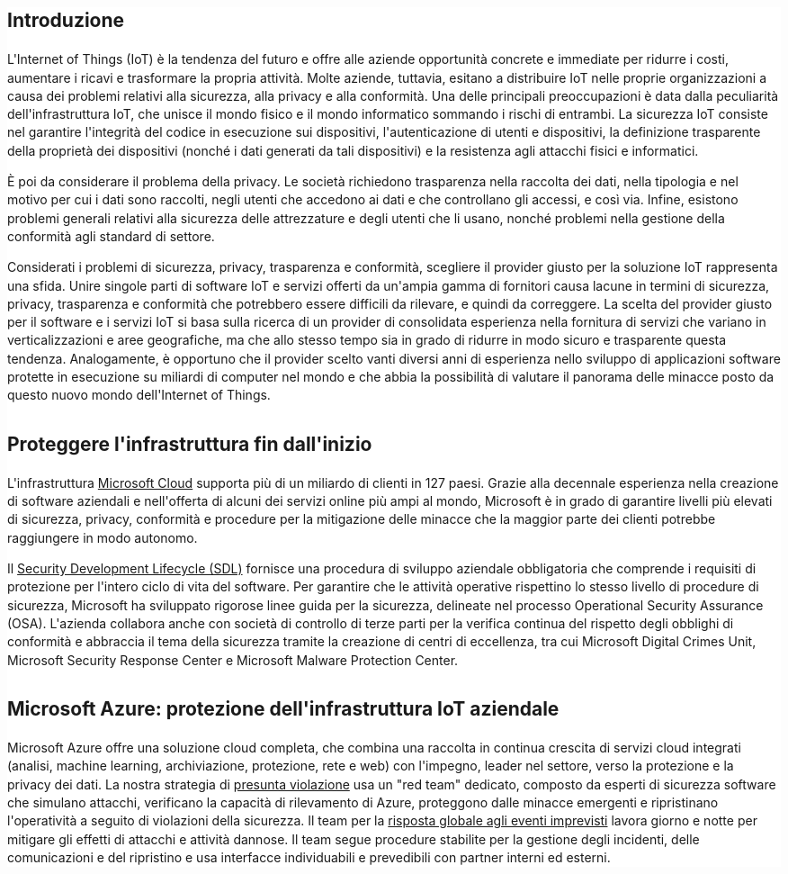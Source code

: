 ## <a name="introduction"></a>Introduzione
L'Internet of Things (IoT) è la tendenza del futuro e offre alle aziende opportunità concrete e immediate per ridurre i costi, aumentare i ricavi e trasformare la propria attività. Molte aziende, tuttavia, esitano a distribuire IoT nelle proprie organizzazioni a causa dei problemi relativi alla sicurezza, alla privacy e alla conformità. Una delle principali preoccupazioni è data dalla peculiarità dell'infrastruttura IoT, che unisce il mondo fisico e il mondo informatico sommando i rischi di entrambi. La sicurezza IoT consiste nel garantire l'integrità del codice in esecuzione sui dispositivi, l'autenticazione di utenti e dispositivi, la definizione trasparente della proprietà dei dispositivi (nonché i dati generati da tali dispositivi) e la resistenza agli attacchi fisici e informatici. 

È poi da considerare il problema della privacy. Le società richiedono trasparenza nella raccolta dei dati, nella tipologia e nel motivo per cui i dati sono raccolti, negli utenti che accedono ai dati e che controllano gli accessi, e così via. Infine, esistono problemi generali relativi alla sicurezza delle attrezzature e degli utenti che li usano, nonché problemi nella gestione della conformità agli standard di settore.

Considerati i problemi di sicurezza, privacy, trasparenza e conformità, scegliere il provider giusto per la soluzione IoT rappresenta una sfida. Unire singole parti di software IoT e servizi offerti da un'ampia gamma di fornitori causa lacune in termini di sicurezza, privacy, trasparenza e conformità che potrebbero essere difficili da rilevare, e quindi da correggere. La scelta del provider giusto per il software e i servizi IoT si basa sulla ricerca di un provider di consolidata esperienza nella fornitura di servizi che variano in verticalizzazioni e aree geografiche, ma che allo stesso tempo sia in grado di ridurre in modo sicuro e trasparente questa tendenza. Analogamente, è opportuno che il provider scelto vanti diversi anni di esperienza nello sviluppo di applicazioni software protette in esecuzione su miliardi di computer nel mondo e che abbia la possibilità di valutare il panorama delle minacce posto da questo nuovo mondo dell'Internet of Things.

## <a name="secure-infrastructure-from-the-ground-up"></a>Proteggere l'infrastruttura fin dall'inizio
L'infrastruttura [Microsoft Cloud](https://www.microsoft.com/enterprise/microsoftcloud/default.aspx#fbid=WzBsRQi6aGk) supporta più di un miliardo di clienti in 127 paesi. Grazie alla decennale esperienza nella creazione di software aziendali e nell'offerta di alcuni dei servizi online più ampi al mondo, Microsoft è in grado di garantire livelli più elevati di sicurezza, privacy, conformità e procedure per la mitigazione delle minacce che la maggior parte dei clienti potrebbe raggiungere in modo autonomo.

Il [Security Development Lifecycle (SDL)](https://www.microsoft.com/sdl/) fornisce una procedura di sviluppo aziendale obbligatoria che comprende i requisiti di protezione per l'intero ciclo di vita del software. Per garantire che le attività operative rispettino lo stesso livello di procedure di sicurezza, Microsoft ha sviluppato rigorose linee guida per la sicurezza, delineate nel processo Operational Security Assurance (OSA). L'azienda collabora anche con società di controllo di terze parti per la verifica continua del rispetto degli obblighi di conformità e abbraccia il tema della sicurezza tramite la creazione di centri di eccellenza, tra cui Microsoft Digital Crimes Unit, Microsoft Security Response Center e Microsoft Malware Protection Center.

## <a name="microsoft-azure---secure-iot-infrastructure-for-your-business"></a>Microsoft Azure: protezione dell'infrastruttura IoT aziendale
Microsoft Azure offre una soluzione cloud completa, che combina una raccolta in continua crescita di servizi cloud integrati (analisi, machine learning, archiviazione, protezione, rete e web) con l'impegno, leader nel settore, verso la protezione e la privacy dei dati. La nostra strategia di [presunta violazione](https://azure.microsoft.com/blog/red-teaming-using-cutting-edge-threat-simulation-to-harden-the-microsoft-enterprise-cloud/) usa un "red team" dedicato, composto da esperti di sicurezza software che simulano attacchi, verificano la capacità di rilevamento di Azure, proteggono dalle minacce emergenti e ripristinano l'operatività a seguito di violazioni della sicurezza. Il team per la [risposta globale agli eventi imprevisti](https://www.microsoft.com/TrustCenter/Security/DesignOpSecurity) lavora giorno e notte per mitigare gli effetti di attacchi e attività dannose. Il team segue procedure stabilite per la gestione degli incidenti, delle comunicazioni e del ripristino e usa interfacce individuabili e prevedibili con partner interni ed esterni.
